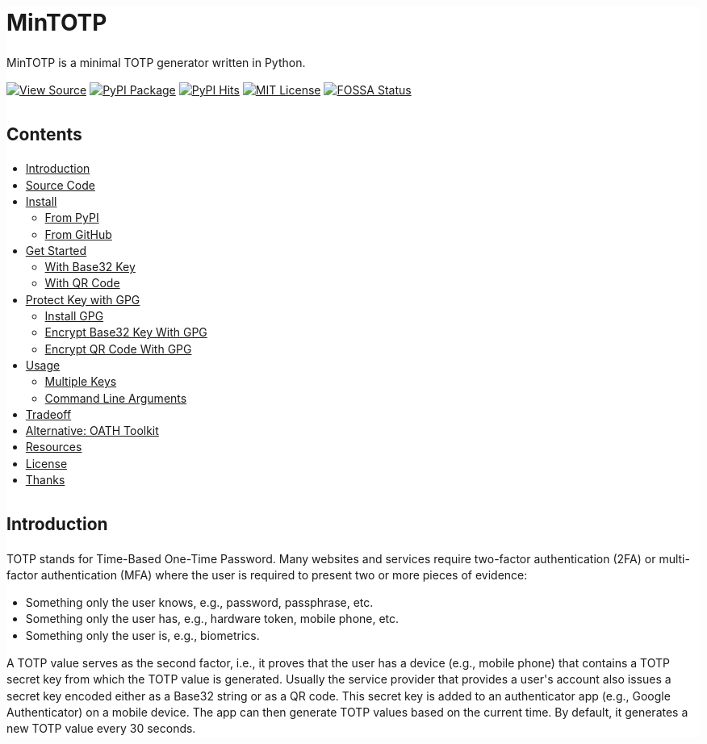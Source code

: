 MinTOTP
=======

MinTOTP is a minimal TOTP generator written in Python.

[![View Source][Source SVG]][src]
[![PyPI Package][PyPI SVG]][pypi]
[![PyPI Hits][Hits SVG]][pypi]
[![MIT License][License SVG]][L]
[![FOSSA Status](https://app.fossa.com/api/projects/git%2Bgithub.com%2Fjessedufrene%2Ftotpy.svg?type=shield)](https://app.fossa.com/projects/git%2Bgithub.com%2Fjessedufrene%2Ftotpy?ref=badge_shield)


[Source SVG]: https://img.shields.io/badge/view-source-brightgreen.svg
[src]: mintotp.py
[PyPI SVG]: https://img.shields.io/pypi/v/mintotp.svg
[Hits SVG]: https://img.shields.io/pypi/dm/mintotp
[License SVG]: https://img.shields.io/badge/license-MIT-blue.svg


Contents
--------

* [Introduction](#introduction)
* [Source Code](#source-code)
* [Install](#install)
  * [From PyPI](#from-pypi)
  * [From GitHub](#from-github)
* [Get Started](#get-started)
  * [With Base32 Key](#with-base32-key)
  * [With QR Code](#with-qr-code)
* [Protect Key with GPG](#protect-key-with-gpg)
  * [Install GPG](#install-gpg)
  * [Encrypt Base32 Key With GPG](#encrypt-base32-key-with-gpg)
  * [Encrypt QR Code With GPG](#encrypt-qr-code-with-gpg)
* [Usage](#usage)
  * [Multiple Keys](#multiple-keys)
  * [Command Line Arguments](#command-line-arguments)
* [Tradeoff](#tradeoff)
* [Alternative: OATH Toolkit](#alternative-oath-toolkit)
* [Resources](#resources)
* [License](#license)
* [Thanks](#thanks)


Introduction
------------

TOTP stands for Time-Based One-Time Password. Many websites and services
require two-factor authentication (2FA) or multi-factor authentication
(MFA) where the user is required to present two or more pieces of
evidence:

  - Something only the user knows, e.g., password, passphrase, etc.
  - Something only the user has, e.g., hardware token, mobile phone, etc.
  - Something only the user is, e.g., biometrics.

A TOTP value serves as the second factor, i.e., it proves that the user
has a device (e.g., mobile phone) that contains a TOTP
secret key from which the TOTP value is generated. Usually the service
provider that provides a user's account also issues a secret key encoded
either as a Base32 string or as a QR code. This secret key is added to
an authenticator app (e.g., Google Authenticator) on a mobile device.
The app can then generate TOTP values based on the current time.
By default, it generates a new TOTP value every 30 seconds.


[RFC 2104]: https://tools.ietf.org/html/rfc2104
[RFC 4226]: https://tools.ietf.org/html/rfc4226
[RFC 6238]: https://tools.ietf.org/html/rfc6238
[RFC 2104-5]: https://tools.ietf.org/html/rfc4226#section-5
[strong passphrase]: https://www.gnupg.org/faq/gnupg-faq.html#strong_passphrase
[pypi]: https://pypi.org/project/mintotp/
[L]: LICENSE.md
[PN]: https://github.com/prateeknischal
[PNTOTP]: https://github.com/prateeknischal/qry/blob/master/util/totp.py